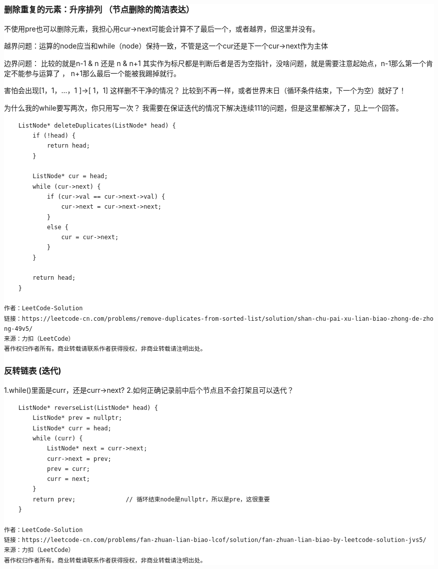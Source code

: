 
### 删除重复的元素：升序排列 （节点删除的简洁表达）
不使用pre也可以删除元素，我担心用cur->next可能会计算不了最后一个，或者越界，但这里并没有。 

越界问题：运算的node应当和while（node）保持一致，不管是这一个cur还是下一个cur->next作为主体

边界问题： 比较的就是n-1 & n 还是 n & n+1 其实作为标尺都是判断后者是否为空指针，没啥问题，就是需要注意起始点，n-1那么第一个肯定不能参与运算了 ， n+1那么最后一个能被我踢掉就行。

害怕会出现[1，1，...，1 ]->[ 1，1] 这样删不干净的情况？ 比较到不再一样，或者世界末日（循环条件结束，下一个为空）就好了！ 

为什么我的while要写两次，你只用写一次？ 我需要在保证迭代的情况下解决连续111的问题，但是这里都解决了，见上一个回答。
```
    ListNode* deleteDuplicates(ListNode* head) {
        if (!head) {
            return head;
        }

        ListNode* cur = head;
        while (cur->next) {
            if (cur->val == cur->next->val) {
                cur->next = cur->next->next;
            }
            else {
                cur = cur->next;
            }
        }

        return head;
    }

作者：LeetCode-Solution
链接：https://leetcode-cn.com/problems/remove-duplicates-from-sorted-list/solution/shan-chu-pai-xu-lian-biao-zhong-de-zhong-49v5/
来源：力扣（LeetCode）
著作权归作者所有。商业转载请联系作者获得授权，非商业转载请注明出处。
```


### 反转链表 (迭代)
1.while()里面是curr，还是curr->next?        2.如何正确记录前中后个节点且不会打架且可以迭代？
```
    ListNode* reverseList(ListNode* head) {
        ListNode* prev = nullptr;
        ListNode* curr = head;
        while (curr) {
            ListNode* next = curr->next;
            curr->next = prev;
            prev = curr;
            curr = next;
        }
        return prev;              // 循环结束node是nullptr，所以是pre，这很重要
    }

作者：LeetCode-Solution
链接：https://leetcode-cn.com/problems/fan-zhuan-lian-biao-lcof/solution/fan-zhuan-lian-biao-by-leetcode-solution-jvs5/
来源：力扣（LeetCode）
著作权归作者所有。商业转载请联系作者获得授权，非商业转载请注明出处。
```
